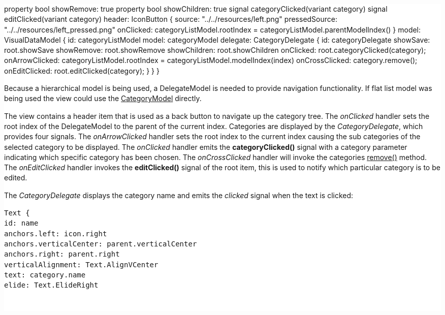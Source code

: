 property <span class="type">bool</span> <span class="name">showRemove</span>: <span class="number">true</span>
property <span class="type">bool</span> <span class="name">showChildren</span>: <span class="number">true</span>
signal <span class="type">categoryClicked</span>(variant category)
signal <span class="type">editClicked</span>(variant category)
<span class="name">header</span>: <span class="name">IconButton</span> {
<span class="name">source</span>: <span class="string">&quot;../../resources/left.png&quot;</span>
<span class="name">pressedSource</span>: <span class="string">&quot;../../resources/left_pressed.png&quot;</span>
<span class="name">onClicked</span>: <span class="name">categoryListModel</span>.<span class="name">rootIndex</span> <span class="operator">=</span> <span class="name">categoryListModel</span>.<span class="name">parentModelIndex</span>()
}
<span class="name">model</span>: <span class="name">VisualDataModel</span> {
<span class="name">id</span>: <span class="name">categoryListModel</span>
<span class="name">model</span>: <span class="name">categoryModel</span>
<span class="name">delegate</span>: <span class="name">CategoryDelegate</span> {
<span class="name">id</span>: <span class="name">categoryDelegate</span>
<span class="name">showSave</span>: <span class="name">root</span>.<span class="name">showSave</span>
<span class="name">showRemove</span>: <span class="name">root</span>.<span class="name">showRemove</span>
<span class="name">showChildren</span>: <span class="name">root</span>.<span class="name">showChildren</span>
<span class="name">onClicked</span>: <span class="name">root</span>.<span class="name">categoryClicked</span>(<span class="name">category</span>);
<span class="name">onArrowClicked</span>: <span class="name">categoryListModel</span>.<span class="name">rootIndex</span> <span class="operator">=</span> <span class="name">categoryListModel</span>.<span class="name">modelIndex</span>(<span class="name">index</span>)
<span class="name">onCrossClicked</span>: <span class="name">category</span>.<span class="name">remove</span>();
<span class="name">onEditClicked</span>: <span class="name">root</span>.<span class="name">editClicked</span>(<span class="name">category</span>);
}
}
}</pre>
<p>Because a hierarchical model is being used, a DelegateModel is needed to provide navigation functionality. If flat list model was being used the view could use the <a href="QtLocation.CategoryModel.md">CategoryModel</a> directly.</p>
<p>The view contains a header item that is used as a back button to navigate up the category tree. The <i>onClicked</i> handler sets the root index of the DelegateModel to the parent of the current index. Categories are displayed by the <i>CategoryDelegate</i>, which provides four signals. The <i>onArrowClicked</i> handler sets the root index to the current index causing the sub categories of the selected category to be displayed. The <i>onClicked</i> handler emits the <b>categoryClicked()</b> signal with a category parameter indicating which specific category has been chosen. The <i>onCrossClicked</i> handler will invoke the categories <a href="QtLocation.Category.md#remove-method">remove()</a> method. The <i>onEditClicked</i> handler invokes the <b>editClicked()</b> signal of the root item, this is used to notify which particular category is to be edited.</p>
<p>The <i>CategoryDelegate</i> displays the category name and emits the <i>clicked</i> signal when the text is clicked:</p>
<pre class="qml"><span class="type">Text</span> {
<span class="name">id</span>: <span class="name">name</span>
<span class="name">anchors</span>.left: <span class="name">icon</span>.<span class="name">right</span>
<span class="name">anchors</span>.verticalCenter: <span class="name">parent</span>.<span class="name">verticalCenter</span>
<span class="name">anchors</span>.right: <span class="name">parent</span>.<span class="name">right</span>
<span class="name">verticalAlignment</span>: <span class="name">Text</span>.<span class="name">AlignVCenter</span>
<span class="name">text</span>: <span class="name">category</span>.<span class="name">name</span>
<span class="name">elide</span>: <span class="name">Text</span>.<span class="name">ElideRight</span>